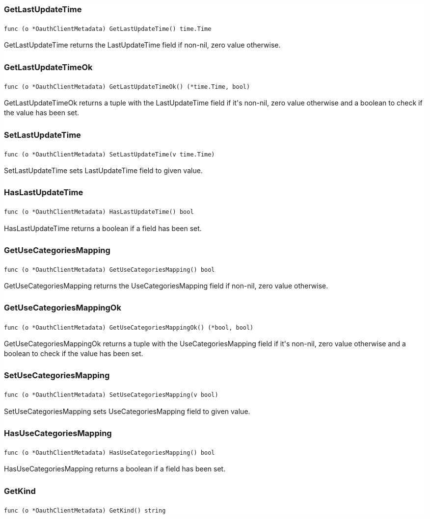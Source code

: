### GetLastUpdateTime

`func (o *OauthClientMetadata) GetLastUpdateTime() time.Time`

GetLastUpdateTime returns the LastUpdateTime field if non-nil, zero value otherwise.

### GetLastUpdateTimeOk

`func (o *OauthClientMetadata) GetLastUpdateTimeOk() (*time.Time, bool)`

GetLastUpdateTimeOk returns a tuple with the LastUpdateTime field if it's non-nil, zero value otherwise
and a boolean to check if the value has been set.

### SetLastUpdateTime

`func (o *OauthClientMetadata) SetLastUpdateTime(v time.Time)`

SetLastUpdateTime sets LastUpdateTime field to given value.

### HasLastUpdateTime

`func (o *OauthClientMetadata) HasLastUpdateTime() bool`

HasLastUpdateTime returns a boolean if a field has been set.

### GetUseCategoriesMapping

`func (o *OauthClientMetadata) GetUseCategoriesMapping() bool`

GetUseCategoriesMapping returns the UseCategoriesMapping field if non-nil, zero value otherwise.

### GetUseCategoriesMappingOk

`func (o *OauthClientMetadata) GetUseCategoriesMappingOk() (*bool, bool)`

GetUseCategoriesMappingOk returns a tuple with the UseCategoriesMapping field if it's non-nil, zero value otherwise
and a boolean to check if the value has been set.

### SetUseCategoriesMapping

`func (o *OauthClientMetadata) SetUseCategoriesMapping(v bool)`

SetUseCategoriesMapping sets UseCategoriesMapping field to given value.

### HasUseCategoriesMapping

`func (o *OauthClientMetadata) HasUseCategoriesMapping() bool`

HasUseCategoriesMapping returns a boolean if a field has been set.

### GetKind

`func (o *OauthClientMetadata) GetKind() string`
